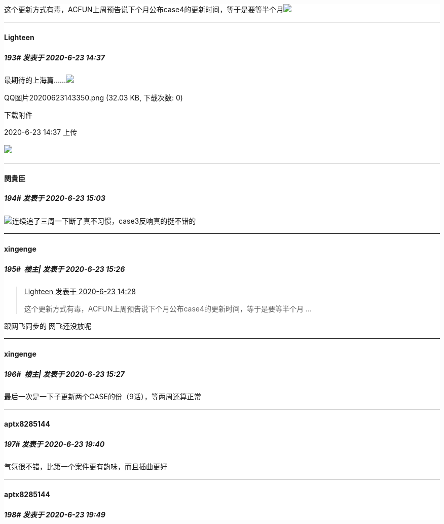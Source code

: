 这个更新方式有毒，ACFUN上周预告说下个月公布case4的更新时间，等于是要等半个月<img src="https://static.saraba1st.com/image/smiley/face2017/125.png" referrerpolicy="no-referrer">

*****

####  Lighteen  
##### 193#       发表于 2020-6-23 14:37

最期待的上海篇……<img src="https://static.saraba1st.com/image/smiley/face2017/022.png" referrerpolicy="no-referrer">

QQ图片20200623143350.png
(32.03 KB, 下载次数: 0)

下载附件

2020-6-23 14:37 上传

<img src="https://img.saraba1st.com/forum/202006/23/143723db64dkqqkdazzeb8.png" referrerpolicy="no-referrer">

*****

####  関貴臣  
##### 194#       发表于 2020-6-23 15:03

<img src="https://static.saraba1st.com/image/smiley/face2017/124.png" referrerpolicy="no-referrer">连续追了三周一下断了真不习惯，case3反响真的挺不错的

*****

####  xingenge  
##### 195#         楼主| 发表于 2020-6-23 15:26

<blockquote><a href="httphttps://bbs.saraba1st.com/2b/forum.php?mod=redirect&amp;goto=findpost&amp;pid=47919063&amp;ptid=1844372" target="_blank">Lighteen 发表于 2020-6-23 14:28</a>

这个更新方式有毒，ACFUN上周预告说下个月公布case4的更新时间，等于是要等半个月 ...</blockquote>
跟网飞同步的 网飞还没放呢

*****

####  xingenge  
##### 196#         楼主| 发表于 2020-6-23 15:27

最后一次是一下子更新两个CASE的份（9话），等两周还算正常

*****

####  aptx8285144  
##### 197#       发表于 2020-6-23 19:40

气氛很不错，比第一个案件更有韵味，而且插曲更好

*****

####  aptx8285144  
##### 198#       发表于 2020-6-23 19:49
